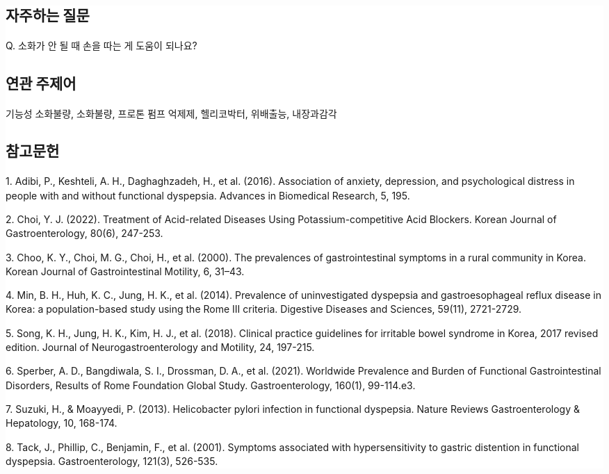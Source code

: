 ## 자주하는 질문

Q. 소화가 안 될 때 손을 따는 게 도움이 되나요?

## 연관 주제어

기능성 소화불량, 소화불량, 프로톤 펌프 억제제, 헬리코박터, 위배출능, 내장과감각

## 참고문헌

1. Adibi, P., Keshteli, A. H., Daghaghzadeh, H., et al. (2016). Association of anxiety, depression, and psychological distress in people with and without functional dyspepsia. Advances in Biomedical Research, 5, 195.

2. Choi, Y. J. (2022). Treatment of Acid-related Diseases Using Potassium-competitive Acid Blockers. Korean Journal of Gastroenterology, 80(6), 247-253.

3. Choo, K. Y., Choi, M. G., Choi, H., et al. (2000). The prevalences of gastrointestinal symptoms in a rural community in Korea. Korean Journal of Gastrointestinal Motility, 6, 31–43.

4. Min, B. H., Huh, K. C., Jung, H. K., et al. (2014). Prevalence of uninvestigated dyspepsia and gastroesophageal reflux disease in Korea: a population-based study using the Rome III criteria. Digestive Diseases and Sciences, 59(11), 2721-2729.

5. Song, K. H., Jung, H. K., Kim, H. J., et al. (2018). Clinical practice guidelines for irritable bowel syndrome in Korea, 2017 revised edition. Journal of Neurogastroenterology and Motility, 24, 197-215.

6. Sperber, A. D., Bangdiwala, S. I., Drossman, D. A., et al. (2021). Worldwide Prevalence and Burden of Functional Gastrointestinal Disorders, Results of Rome Foundation Global Study. Gastroenterology, 160(1), 99-114.e3.

7. Suzuki, H., & Moayyedi, P. (2013). Helicobacter pylori infection in functional dyspepsia. Nature Reviews Gastroenterology & Hepatology, 10, 168-174.

8. Tack, J., Phillip, C., Benjamin, F., et al. (2001). Symptoms associated with hypersensitivity to gastric distention in functional dyspepsia. Gastroenterology, 121(3), 526-535.

